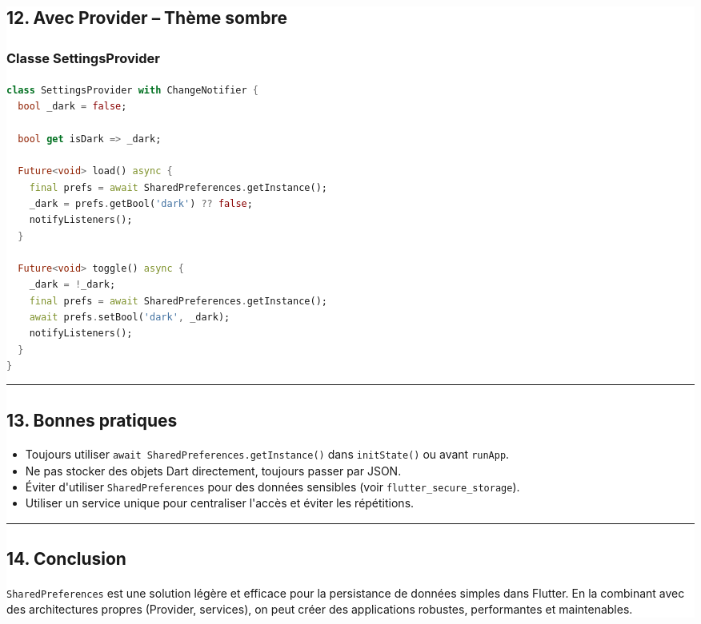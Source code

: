 ## <h2 id="avec-provider">12. Avec Provider – Thème sombre</h2>

### Classe SettingsProvider

```dart
class SettingsProvider with ChangeNotifier {
  bool _dark = false;

  bool get isDark => _dark;

  Future<void> load() async {
    final prefs = await SharedPreferences.getInstance();
    _dark = prefs.getBool('dark') ?? false;
    notifyListeners();
  }

  Future<void> toggle() async {
    _dark = !_dark;
    final prefs = await SharedPreferences.getInstance();
    await prefs.setBool('dark', _dark);
    notifyListeners();
  }
}
```

---

## <h2 id="bonnes-pratiques">13. Bonnes pratiques</h2>

* Toujours utiliser `await SharedPreferences.getInstance()` dans `initState()` ou avant `runApp`.
* Ne pas stocker des objets Dart directement, toujours passer par JSON.
* Éviter d'utiliser `SharedPreferences` pour des données sensibles (voir `flutter_secure_storage`).
* Utiliser un service unique pour centraliser l'accès et éviter les répétitions.

---

## <h2 id="conclusion">14. Conclusion</h2>

`SharedPreferences` est une solution légère et efficace pour la persistance de données simples dans Flutter. En la combinant avec des architectures propres (Provider, services), on peut créer des applications robustes, performantes et maintenables.
